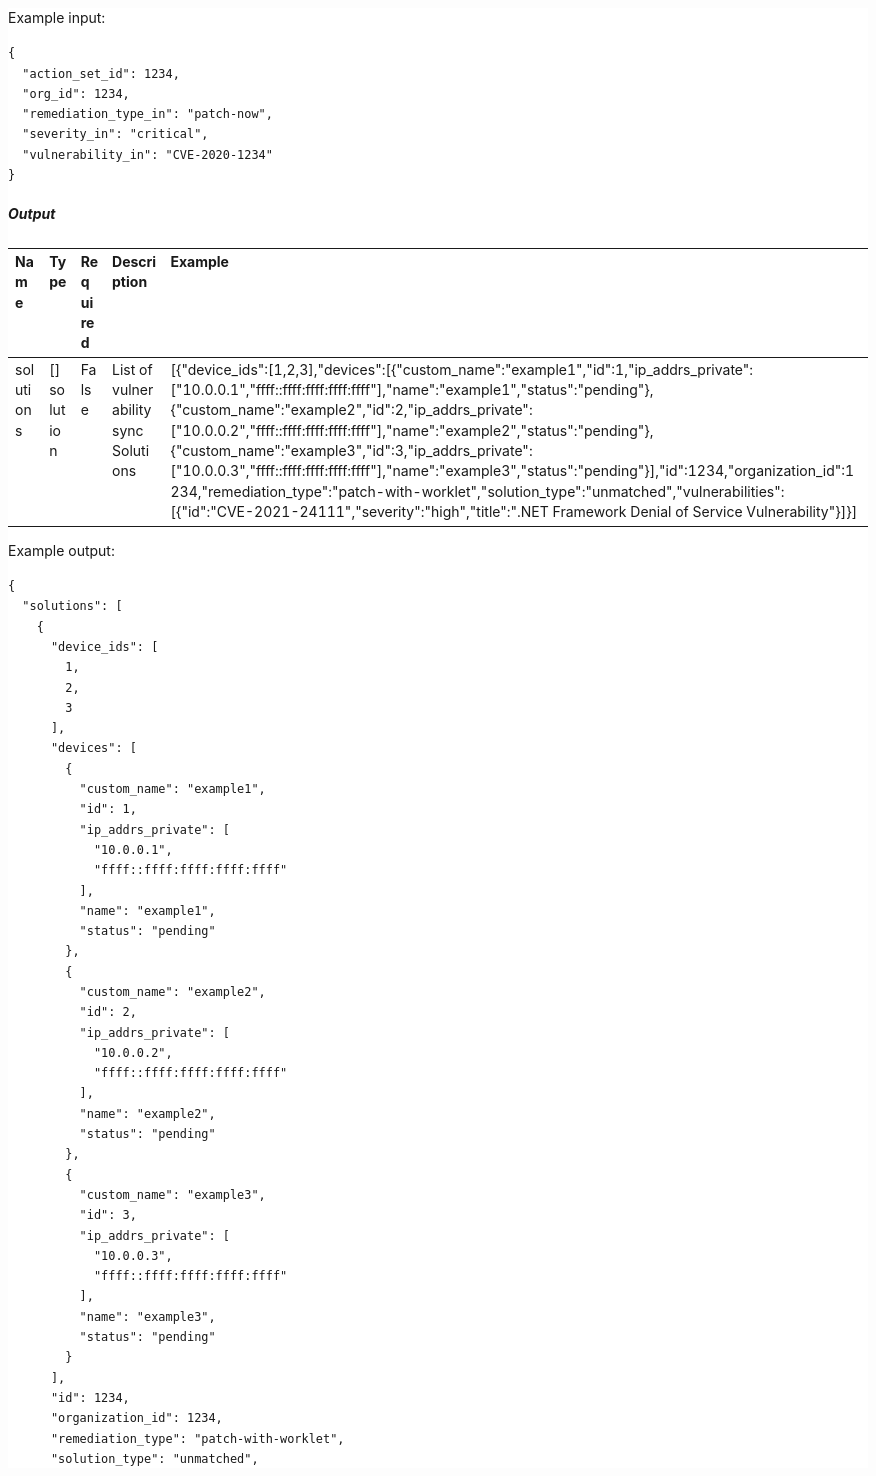 Example input:

```
{
  "action_set_id": 1234,
  "org_id": 1234,
  "remediation_type_in": "patch-now",
  "severity_in": "critical",
  "vulnerability_in": "CVE-2020-1234"
}
```

##### Output

|Name|Type|Required|Description|Example|
| :--- | :--- | :--- | :--- | :--- |
|solutions|[]solution|False|List of vulnerability sync Solutions|[{"device_ids":[1,2,3],"devices":[{"custom_name":"example1","id":1,"ip_addrs_private":["10.0.0.1","ffff::ffff:ffff:ffff:ffff"],"name":"example1","status":"pending"},{"custom_name":"example2","id":2,"ip_addrs_private":["10.0.0.2","ffff::ffff:ffff:ffff:ffff"],"name":"example2","status":"pending"},{"custom_name":"example3","id":3,"ip_addrs_private":["10.0.0.3","ffff::ffff:ffff:ffff:ffff"],"name":"example3","status":"pending"}],"id":1234,"organization_id":1234,"remediation_type":"patch-with-worklet","solution_type":"unmatched","vulnerabilities":[{"id":"CVE-2021-24111","severity":"high","title":".NET Framework Denial of Service Vulnerability"}]}]|
  
Example output:

```
{
  "solutions": [
    {
      "device_ids": [
        1,
        2,
        3
      ],
      "devices": [
        {
          "custom_name": "example1",
          "id": 1,
          "ip_addrs_private": [
            "10.0.0.1",
            "ffff::ffff:ffff:ffff:ffff"
          ],
          "name": "example1",
          "status": "pending"
        },
        {
          "custom_name": "example2",
          "id": 2,
          "ip_addrs_private": [
            "10.0.0.2",
            "ffff::ffff:ffff:ffff:ffff"
          ],
          "name": "example2",
          "status": "pending"
        },
        {
          "custom_name": "example3",
          "id": 3,
          "ip_addrs_private": [
            "10.0.0.3",
            "ffff::ffff:ffff:ffff:ffff"
          ],
          "name": "example3",
          "status": "pending"
        }
      ],
      "id": 1234,
      "organization_id": 1234,
      "remediation_type": "patch-with-worklet",
      "solution_type": "unmatched",
```